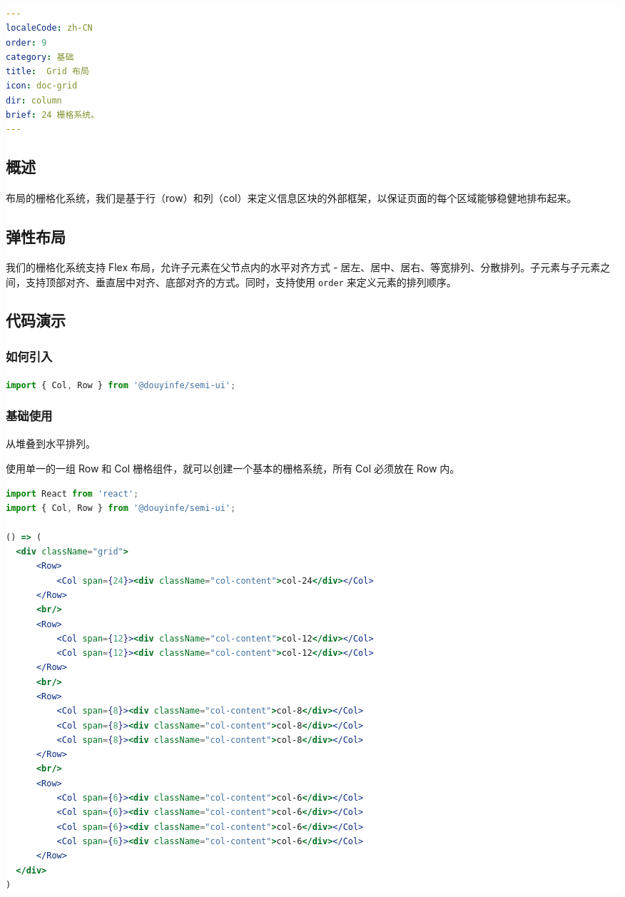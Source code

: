 ```yaml
---
localeCode: zh-CN
order: 9
category: 基础
title:  Grid 布局
icon: doc-grid
dir: column
brief: 24 栅格系统。
---
```


## 概述

布局的栅格化系统，我们是基于行（row）和列（col）来定义信息区块的外部框架，以保证页面的每个区域能够稳健地排布起来。

## 弹性布局

我们的栅格化系统支持 Flex 布局，允许子元素在父节点内的水平对齐方式 - 居左、居中、居右、等宽排列、分散排列。子元素与子元素之间，支持顶部对齐、垂直居中对齐、底部对齐的方式。同时，支持使用 `order` 来定义元素的排列顺序。

## 代码演示

### 如何引入

```jsx import
import { Col, Row } from '@douyinfe/semi-ui';
```

### 基础使用

从堆叠到水平排列。

使用单一的一组 Row 和 Col 栅格组件，就可以创建一个基本的栅格系统，所有 Col 必须放在 Row 内。

```jsx live=true dir="column"
import React from 'react';
import { Col, Row } from '@douyinfe/semi-ui';

() => (
  <div className="grid">
      <Row>
          <Col span={24}><div className="col-content">col-24</div></Col>
      </Row>
      <br/>
      <Row>
          <Col span={12}><div className="col-content">col-12</div></Col>
          <Col span={12}><div className="col-content">col-12</div></Col>
      </Row>
      <br/>
      <Row>
          <Col span={8}><div className="col-content">col-8</div></Col>
          <Col span={8}><div className="col-content">col-8</div></Col>
          <Col span={8}><div className="col-content">col-8</div></Col>
      </Row>
      <br/>
      <Row>
          <Col span={6}><div className="col-content">col-6</div></Col>
          <Col span={6}><div className="col-content">col-6</div></Col>
          <Col span={6}><div className="col-content">col-6</div></Col>
          <Col span={6}><div className="col-content">col-6</div></Col>
      </Row>
  </div>
)
```